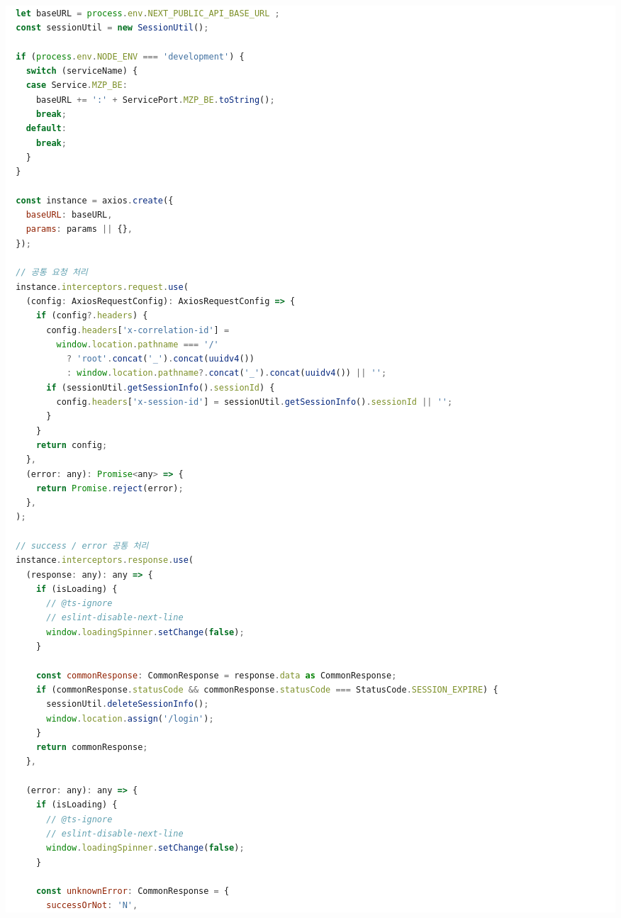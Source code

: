   ```js
    let baseURL = process.env.NEXT_PUBLIC_API_BASE_URL ;
    const sessionUtil = new SessionUtil();

    if (process.env.NODE_ENV === 'development') {
      switch (serviceName) {
      case Service.MZP_BE:
        baseURL += ':' + ServicePort.MZP_BE.toString();
        break;
      default:
        break;
      }
    }

    const instance = axios.create({
      baseURL: baseURL,
      params: params || {},
    });

    // 공통 요청 처리
    instance.interceptors.request.use(
      (config: AxiosRequestConfig): AxiosRequestConfig => {
        if (config?.headers) {
          config.headers['x-correlation-id'] =
            window.location.pathname === '/'
              ? 'root'.concat('_').concat(uuidv4())
              : window.location.pathname?.concat('_').concat(uuidv4()) || '';
          if (sessionUtil.getSessionInfo().sessionId) {
            config.headers['x-session-id'] = sessionUtil.getSessionInfo().sessionId || '';
          }
        }
        return config;
      },
      (error: any): Promise<any> => {
        return Promise.reject(error);
      },
    );

    // success / error 공통 처리
    instance.interceptors.response.use(
      (response: any): any => {
        if (isLoading) {
          // @ts-ignore
          // eslint-disable-next-line
          window.loadingSpinner.setChange(false);
        }

        const commonResponse: CommonResponse = response.data as CommonResponse;
        if (commonResponse.statusCode && commonResponse.statusCode === StatusCode.SESSION_EXPIRE) {
          sessionUtil.deleteSessionInfo();
          window.location.assign('/login');
        }
        return commonResponse;
      },

      (error: any): any => {
        if (isLoading) {
          // @ts-ignore
          // eslint-disable-next-line
          window.loadingSpinner.setChange(false);
        }

        const unknownError: CommonResponse = {
          successOrNot: 'N',
  ```